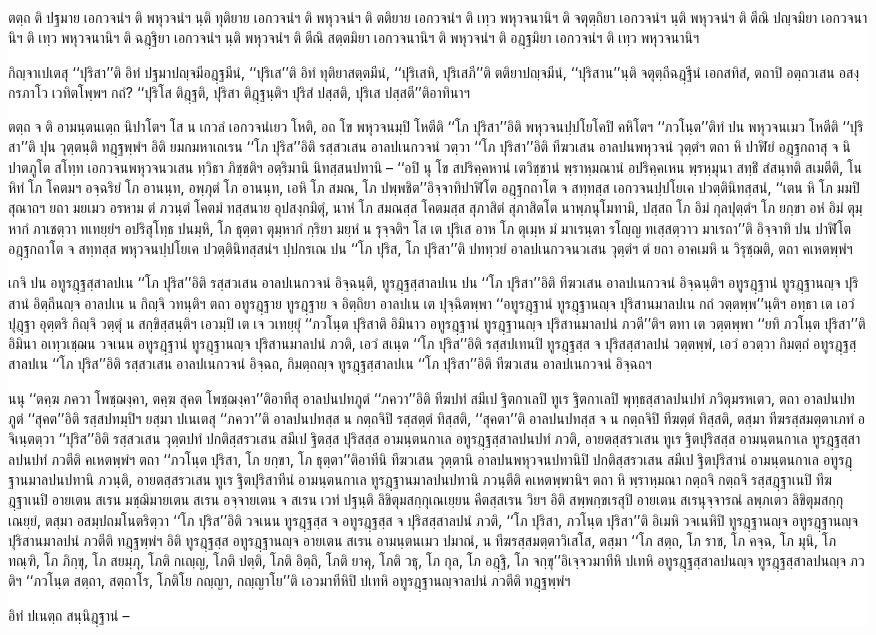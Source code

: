 
<p>ตตฺถ ติ ปฐมาย เอกวจนํฯ ติ พหุวจนํฯ นฺติ ทุติยาย เอกวจนํฯ ติ พหุวจนํฯ ติ ตติยาย เอกวจนํฯ ติ เทฺว พหุวจนานิฯ ติ จตุตฺถิยา เอกวจนํฯ นฺติ พหุวจนํฯ ติ ตีณิ ปญฺจมิยา เอกวจนานิฯ ติ เทฺว พหุวจนานิฯ ติ ฉฎฺฐิยา เอกวจนํฯ นฺติ พหุวจนํฯ ติ ตีณิ สตฺตมิยา เอกวจนานิฯ ติ พหุวจนํฯ ติ อฎฺฐมิยา เอกวจนํฯ ติ เทฺว พหุวจนานิฯ</p>


<p>กิญฺจาเปเตสุ ‘‘ปุริสา’’ติ อิทํ ปฐมาปญฺจมีอฎฺฐมีนํ, ‘‘ปุริเส’’ติ อิทํ ทุติยาสตฺตมีนํ, ‘‘ปุริเสหิ, ปุริเสภี’’ติ ตติยาปญฺจมีนํ, ‘‘ปุริสาน’’นฺติ จตุตฺถีฉฎฺฐีนํ เอกสทิสํ, ตถาปิ อตฺถวเสน อสงฺกรภาโว เวทิตโพฺพฯ กถํ? ‘‘ปุริโส  ติฎฺฐติ, ปุริสา ติฎฺฐนฺติฯ ปุริสํ ปสฺสติ, ปุริเส ปสฺสตี’’ติอาทินาฯ</p>


<p>ตตฺถ จ ติ อามนฺตนเตฺถ นิปาโตฯ โส น เกวลํ เอกวจนํเยว โหติ, อถ โข พหุวจนมฺปิ โหตีติ ‘‘โภ ปุริสา’’อิติ พหุวจนปฺปโยโคปิ คหิโตฯ ‘‘ภวโนฺต’’ติทํ ปน พหุวจนเมว โหตีติ ‘‘ปุริสา’’ติ ปุน วุตฺตนฺติ ทฎฺฐพฺพํฯ อิติ ยมกมหาเถเรน ‘‘โภ ปุริส’’อิติ รสฺสวเสน อาลปเนกวจนํ วตฺวา ‘‘โภ ปุริสา’’อิติ ทีฆวเสน อาลปนพหุวจนํ วุตฺตํฯ ตถา หิ ปาฬิยํ อฎฺฐกถาสุ จ นิปาตภูโต สโทฺท เอกวจนพหุวจนวเสน ทฺวิธา ภิชฺชติฯ อตฺริมานิ นิทสฺสนปทานิ – ‘‘อปิ นุ โข สปริคฺคหานํ เตวิชฺชานํ พฺราหฺมณานํ อปริคฺคเหน พฺรหฺมุนา สทฺธิํ สํสนฺทติ สเมตีติ, โน หิทํ โภ โคตมฯ อจฺฉริยํ โภ อานนฺท, อพฺภุตํ โภ อานนฺท, เอหิ โภ สมณ, โภ ปพฺพชิต’’อิจฺจาทิปาฬิโต อฎฺฐกถาโต จ สทฺทสฺส เอกวจนปฺปโยเค ปวตฺตินิทสฺสนํ, ‘‘เตน หิ โภ มมปิ สุณาถฯ ยถา มยเมว อรหาม ตํ ภวนฺตํ โคตมํ ทสฺสนาย อุปสงฺกมิตุํ, นาหํ โภ สมณสฺส โคตมสฺส สุภาสิตํ สุภาสิตโต นาพฺภนุโมทามิ, ปสฺสถ โภ อิมํ กุลปุตฺตํฯ โภ ยกฺขา อหํ อิมํ ตุมฺหากํ ภาเชตฺวา ทเทยฺยํฯ อปริสุโทฺธ ปนมฺหิ, โภ ธุตฺตา ตุมฺหากํ กฺริยา มยฺหํ น รุจฺจติฯ โส เต ปุริเส อาห โภ ตุเมฺห มํ มาเรนฺตา รโญฺญ ทเสฺสตฺวาว มาเรถา’’ติ อิจฺจาทิ ปน ปาฬิโต อฎฺฐกถาโต จ สทฺทสฺส พหุวจนปฺปโยเค ปวตฺตินิทสฺสนํฯ ปฺปกรเณ ปน ‘‘โภ ปุริส, โภ ปุริสา’’ติ ปททฺวยํ อาลปเนกวจนวเสน วุตฺตํฯ ตํ ยถา อาคเมหิ น วิรุชฺฌติ, ตถา คเหตพฺพํฯ</p>


<p>เกจิ  ปน อทูรฎฺฐสฺสาลปเน ‘‘โภ ปุริส’’อิติ รสฺสวเสน อาลปเนกวจนํ อิจฺฉนฺติ, ทูรฎฺฐสฺสาลปเน ปน ‘‘โภ ปุริสา’’อิติ ทีฆวเสน อาลปเนกวจนํ อิจฺฉนฺติฯ อทูรฎฺฐานํ ทูรฎฺฐานญฺจ ปุริสานํ อิตฺถีนญฺจ อาลปเน น กิญฺจิ วทนฺติฯ ตถา อทูรฎฺฐาย ทูรฎฺฐาย จ อิตฺถิยา อาลปเน เต ปุจฺฉิตพฺพา ‘‘อทูรฎฺฐานํ ทูรฎฺฐานญฺจ ปุริสานมาลปเน กถํ วตฺตพฺพ’’นฺติฯ อทฺธา เต เอวํ ปุฎฺฐา อุตฺตริ กิญฺจิ วตฺตุํ น สกฺขิสฺสนฺติฯ เอวมฺปิ เต เจ วเทยฺยุํ ‘‘ภวโนฺต ปุริสาติ อิมินาว อทูรฎฺฐานํ ทูรฎฺฐานญฺจ ปุริสานมาลปนํ ภวตี’’ติฯ ตทา เต วตฺตพฺพา ‘‘ยทิ ภวโนฺต ปุริสา’’ติ อิมินา อเทฺวเชฺฌน วจเนน อทูรฎฺฐานํ ทูรฎฺฐานญฺจ ปุริสานมาลปนํ ภวติ, เอวํ สเนฺต ‘‘โภ ปุริส’’อิติ รสฺสปเทนปิ ทูรฎฺฐสฺส จ ปุริสสฺสาลปนํ วตฺตพฺพํ, เอวํ อวตฺวา กิมตฺถํ อทูรฎฺฐสฺสาลปเน ‘‘โภ ปุริส’’อิติ รสฺสวเสน อาลปเนกวจนํ อิจฺฉถ, กิมตฺถญฺจ ทูรฎฺฐสฺสาลปเน ‘‘โภ ปุริสา’’อิติ ทีฆวเสน อาลปเนกวจนํ อิจฺฉถฯ</p>


<p>นนุ ‘‘ตคฺฆ ภควา โพชฺฌงฺคา, ตคฺฆ สุคต โพชฺฌงฺคา’’ติอาทีสุ อาลปนปทภูตํ ‘‘ภควา’’อิติ ทีฆปทํ สมีเป ฐิตกาเลปิ ทูเร ฐิตกาเลปิ พุทฺธสฺสาลปนปทํ ภวิตุมรหเตว, ตถา อาลปนปทภูตํ ‘‘สุคต’’อิติ รสฺสปทมฺปิฯ ยสฺมา ปเนเตสุ ‘‘ภควา’’ติ อาลปนปทสฺส น กตฺถจิปิ รสฺสตฺตํ ทิสฺสติ, ‘‘สุคตา’’ติ อาลปนปทสฺส จ น กตฺถจิปิ ทีฆตฺตํ ทิสฺสติ, ตสฺมา ทีฆรสฺสมตฺตาเภทํ อจิเนฺตตฺวา ‘‘ปุริส’’อิติ รสฺสวเสน วุตฺตปทํ ปกติสฺสรวเสน สมีเป ฐิตสฺส ปุริสสฺส อามนฺตนกาเล อทูรฎฺฐสฺสาลปนปทํ ภวติ, อายตสฺสรวเสน ทูเร ฐิตปุริสสฺส อามนฺตนกาเล ทูรฎฺฐสฺสาลปนปทํ ภวตีติ คเหตพฺพํฯ ตถา ‘‘ภวโนฺต ปุริสา, โภ ยกฺขา, โภ ธุตฺตา’’ติอาทีนิ  ทีฆวเสน วุตฺตานิ อาลปนพหุวจนปทานิปิ ปกติสฺสรวเสน สมีเป ฐิตปุริสานํ อามนฺตนกาเล อทูรฎฺฐานมาลปนปทานิ ภวนฺติ, อายตสฺสรวเสน ทูเร ฐิตปุริสาทีนํ อามนฺตนกาเล ทูรฎฺฐานมาลปนปทานิ ภวนฺตีติ คเหตพฺพานิฯ ตถา หิ พฺราหฺมณา กตฺถจิ กตฺถจิ รสฺสฎฺฐาเนปิ ทีฆฎฺฐาเนปิ อายเตน สเรน มชฺฌิมายเตน สเรน อจฺจายเตน จ สเรน เวทํ ปฐนฺติ ลิขิตุมสกฺกุเณเยฺยน คีตสฺสเรน วิยฯ อิติ สพฺพกฺขเรสุปิ อายเตน สเรนุจฺจารณํ ลพฺภเตว ลิขิตุมสกฺกุเณยฺยํ, ตสฺมา อสมฺปถมโนตริตฺวา ‘‘โภ ปุริส’’อิติ วจเนน ทูรฎฺฐสฺส จ อทูรฎฺฐสฺส จ ปุริสสฺสาลปนํ ภวติ, ‘‘โภ ปุริสา, ภวโนฺต ปุริสา’’ติ อิเมหิ วจเนหิปิ ทูรฎฺฐานญฺจ อทูรฎฺฐานญฺจ ปุริสานมาลปนํ ภวตีติ ทฎฺฐพฺพํฯ อิติ ทูรฎฺฐสฺส อทูรฎฺฐานญฺจ อายเตน สเรน อามนฺตนเมว ปมาณํ, น ทีฆรสฺสมตฺตาวิเสโส, ตสฺมา ‘‘โภ สตฺถ, โภ ราช, โภ คจฺฉ, โภ มุนิ, โภ ทณฺฑิ, โภ ภิกฺขุ, โภ สยมฺภุ, โภติ กเญฺญ, โภติ ปตฺติ, โภติ อิตฺถิ, โภติ ยาคุ, โภติ วธุ, โภ กุล, โภ อฎฺฐิ, โภ จกฺขุ’’อิเจฺจวมาทีหิ ปเทหิ อทูรฎฺฐสฺสาลปนญฺจ ทูรฎฺฐสฺสาลปนญฺจ ภวติฯ ‘‘ภวโนฺต สตฺถา, สตฺถาโร, โภติโย กญฺญา, กญฺญาโย’’ติ เอวมาทีหิปิ ปเทหิ อทูรฎฺฐานญฺจาลปนํ ภวตีติ ทฎฺฐพฺพํฯ</p>


<p>อิทํ ปเนตฺถ สนฺนิฎฺฐานํ –</p>
